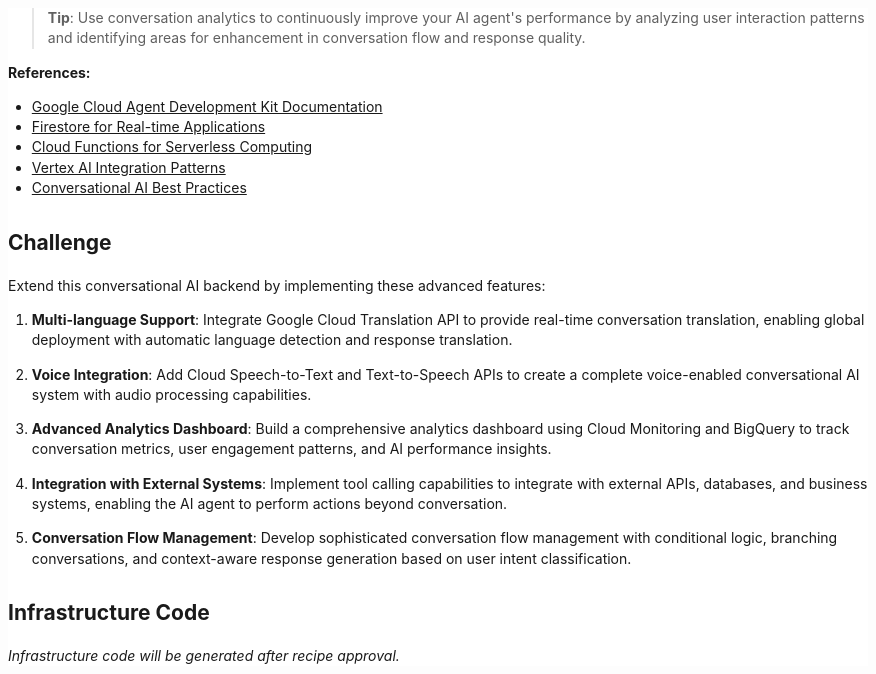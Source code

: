 > **Tip**: Use conversation analytics to continuously improve your AI agent's performance by analyzing user interaction patterns and identifying areas for enhancement in conversation flow and response quality.

**References:**
- [Google Cloud Agent Development Kit Documentation](https://cloud.google.com/vertex-ai/generative-ai/docs/agent-development-kit)
- [Firestore for Real-time Applications](https://cloud.google.com/firestore/docs/solutions)
- [Cloud Functions for Serverless Computing](https://cloud.google.com/functions/docs/concepts/overview)
- [Vertex AI Integration Patterns](https://cloud.google.com/vertex-ai/docs/start/introduction-unified-platform)
- [Conversational AI Best Practices](https://cloud.google.com/architecture/ai-ml/conversational-ai)

## Challenge

Extend this conversational AI backend by implementing these advanced features:

1. **Multi-language Support**: Integrate Google Cloud Translation API to provide real-time conversation translation, enabling global deployment with automatic language detection and response translation.

2. **Voice Integration**: Add Cloud Speech-to-Text and Text-to-Speech APIs to create a complete voice-enabled conversational AI system with audio processing capabilities.

3. **Advanced Analytics Dashboard**: Build a comprehensive analytics dashboard using Cloud Monitoring and BigQuery to track conversation metrics, user engagement patterns, and AI performance insights.

4. **Integration with External Systems**: Implement tool calling capabilities to integrate with external APIs, databases, and business systems, enabling the AI agent to perform actions beyond conversation.

5. **Conversation Flow Management**: Develop sophisticated conversation flow management with conditional logic, branching conversations, and context-aware response generation based on user intent classification.

## Infrastructure Code

*Infrastructure code will be generated after recipe approval.*